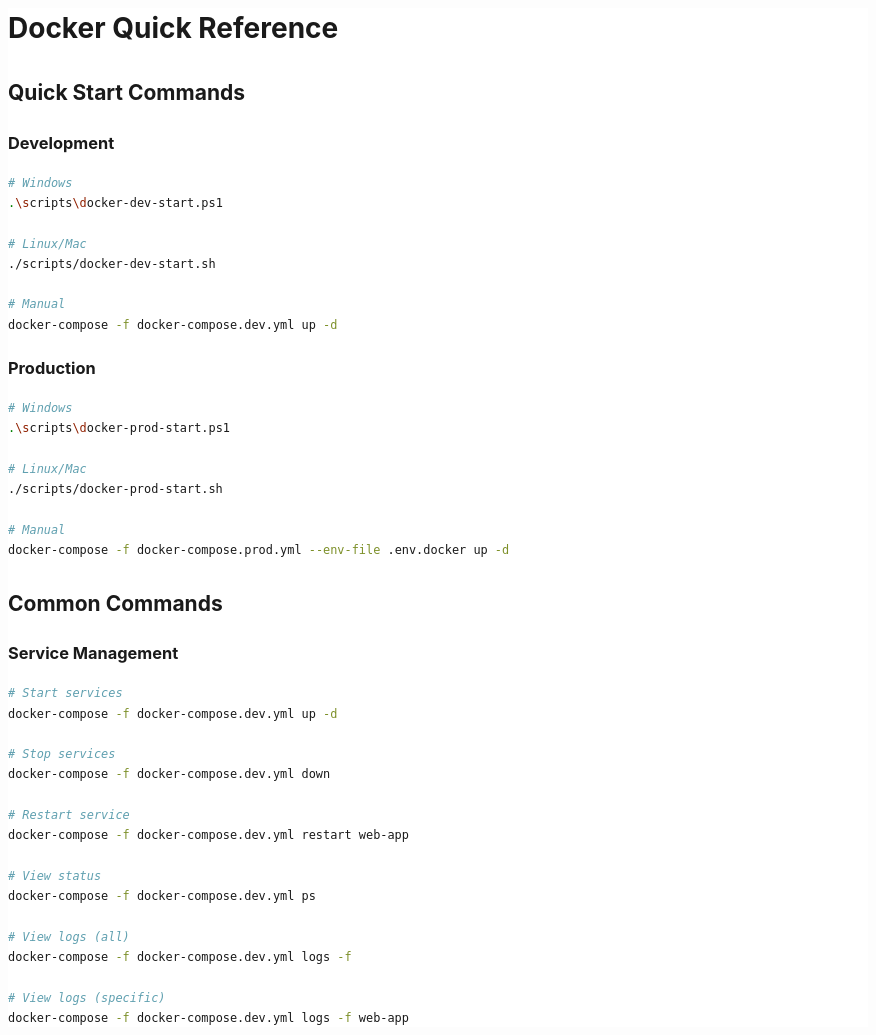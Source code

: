 # Docker Quick Reference

## Quick Start Commands

### Development
```bash
# Windows
.\scripts\docker-dev-start.ps1

# Linux/Mac
./scripts/docker-dev-start.sh

# Manual
docker-compose -f docker-compose.dev.yml up -d
```

### Production
```bash
# Windows
.\scripts\docker-prod-start.ps1

# Linux/Mac
./scripts/docker-prod-start.sh

# Manual
docker-compose -f docker-compose.prod.yml --env-file .env.docker up -d
```

## Common Commands

### Service Management
```bash
# Start services
docker-compose -f docker-compose.dev.yml up -d

# Stop services
docker-compose -f docker-compose.dev.yml down

# Restart service
docker-compose -f docker-compose.dev.yml restart web-app

# View status
docker-compose -f docker-compose.dev.yml ps

# View logs (all)
docker-compose -f docker-compose.dev.yml logs -f

# View logs (specific)
docker-compose -f docker-compose.dev.yml logs -f web-app
```
